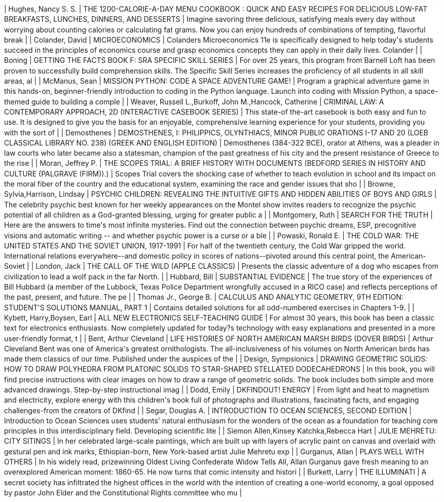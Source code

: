 | Hughes, Nancy S. S. | THE 1200-CALORIE-A-DAY MENU COOKBOOK : QUICK AND EASY RECIPES FOR DELICIOUS LOW-FAT BREAKFASTS, LUNCHES, DINNERS, AND DESSERTS |  Imagine savoring three delicious, satisfying meals every day without worrying about counting calories or calculating fat grams. Now you can enjoy hundreds of combinations of tempting, flavorful break |
| Colander, David | MICROECONOMICS | Colanders Microeconomics 11e is specifically designed to help today's students succeed in the principles of economics course and grasp economics concepts they can apply in their daily lives.  Colander |
| Boning | GETTING THE FACTS BOOK F: SRA SPECIFIC SKILL SERIES | For over 25 years, this program from Barnell Loft has been proven to successfully build comprehension skills. The Specific Skill Series increases the proficiency of all students in all skill areas, al |
| McManus, Sean | MISSION PYTHON: CODE A SPACE ADVENTURE GAME! | Program a graphical adventure game in this hands-on, beginner-friendly introduction to coding in the Python language.  Launch into coding with Mission Python, a space-themed guide to building a comple |
| Weaver, Russell L.,Burkoff, John M.,Hancock, Catherine | CRIMINAL LAW: A CONTEMPORARY APPROACH, 2D (INTERACTIVE CASEBOOK SERIES) |  This state-of the-art casebook is both easy and fun to use.  It is designed to give you the basis for an enjoyable, comprehensive learning experience for your students, providing you with the sort of |
| Demosthenes | DEMOSTHENES, I: PHILIPPICS, OLYNTHIACS, MINOR PUBLIC ORATIONS I-17 AND 20 (LOEB CLASSICAL LIBRARY NO. 238) (GREEK AND ENGLISH EDITION) |  Demosthenes (384-322 BCE), orator at Athens, was a pleader in law courts who later became also a statesman, champion of the past greatness of his city and the present resistance of Greece to the rise |
| Moran, Jeffrey P. | THE SCOPES TRIAL: A BRIEF HISTORY WITH DOCUMENTS (BEDFORD SERIES IN HISTORY AND CULTURE (PALGRAVE (FIRM)).) | Scopes Trial covers the shocking case of whether to teach evolution in school and its impact on the moral fiber of the country and the educational system, examining the race and gender issues that sho |
| Browne, Sylvia,Harrison, Lindsay | PSYCHIC CHILDREN: REVEALING THE INTUITIVE GIFTS AND HIDDEN ABILITIES OF BOYS AND GIRLS | The celebrity psychic best known for her weekly appearances on the Montel show invites readers to recognize the psychic potential of all children as a God-granted blessing, urging for greater public a |
| Montgomery, Ruth | SEARCH FOR THE TRUTH | Here are the answers to time's most infinite mysteries. Find out the connection between psychic dreams, ESP, precognitive visions and automatic writing -- and whether psychic power is a curse or a ble |
| Powaski, Ronald E. | THE COLD WAR: THE UNITED STATES AND THE SOVIET UNION, 1917-1991 | For half of the twentieth century, the Cold War gripped the world. International relations everywhere--and domestic policy in scores of nations--pivoted around this central point, the American-Soviet  |
| London, Jack | THE CALL OF THE WILD (APPLE CLASSICS) | Presents the classic adventure of a dog who escapes from civilization to lead a wolf pack in the far North. |
| Hubbard, Bill | SUBSTANTIAL EVIDENCE | The true story of the experiences of Bill Hubbard (a member of the Lubbock, Texas Police Department wrongfully accused in a RICO case) and reflects perceptions of the past, present, and future. The pe |
| Thomas Jr., George B. | CALCULUS AND ANALYTIC GEOMETRY, 9TH EDITION: STUDENT'S SOLUTIONS MANUAL, PART 1 | Contains detailed solutions for all odd-numbered exercises in Chapters 1-9. |
| Kybett, Harry,Boysen, Earl | ALL NEW ELECTRONICS SELF-TEACHING GUIDE | For almost 30 years, this book has been a classic text for electronics enthusiasts. Now completely updated for today?s technology with easy explanations and presented in a more user-friendly format, t |
| Bent, Arthur Cleveland | LIFE HISTORIES OF NORTH AMERICAN MARSH BIRDS (DOVER BIRDS) | Arthur Cleveland Bent was one of America's greatest ornithologists. The all-inclusiveness of his volumes on North American birds has made them classics of our time. Published under the auspices of the |
| Design, Sympsionics | DRAWING GEOMETRIC SOLIDS: HOW TO DRAW POLYHEDRA FROM PLATONIC SOLIDS TO STAR-SHAPED STELLATED DODECAHEDRONS | In this book, you will find precise instructions with clear images on how to draw a range of geometric solids. The book includes both simple and more advanced drawings. Step-by-step instructional imag |
| Dodd, Emily | DKFINDOUT! ENERGY | From light and heat to magnetism and electricity, explore energy with this children's book full of photographs and illustrations, fascinating facts, and engaging challenges-from the creators of DKfind |
| Segar, Douglas A. | INTRODUCTION TO OCEAN SCIENCES, SECOND EDITION |  Introduction to Ocean Sciences uses students' natural enthusiasm for the wonders of the ocean as a foundation for teaching core principles in this interdisciplinary field.  Developing scientific lite |
| Siemon Allen,Kinsey Katchka,Rebecca Hart | JULIE MEHRETU: CITY SITINGS | In her celebrated large-scale paintings, which are built up with layers of acrylic paint on canvas and overlaid with gestural pen and ink marks, Ethiopian-born, New York-based artist Julie Mehretu exp |
| Gurganus, Allan | PLAYS WELL WITH OTHERS | In his widely read, prizewinning Oldest Living Confederate Widow Tells All, Allan Gurganus gave fresh meaning to an overexplored American moment: 1860-65. He now turns that comic intensity and histori |
| Burkett, Larry | THE ILLUMINATI | A secret society has infiltrated the highest offices in the world with the intention of creating a one-world economy, a goal opposed by pastor John Elder and the Constitutional Rights committee who mu |